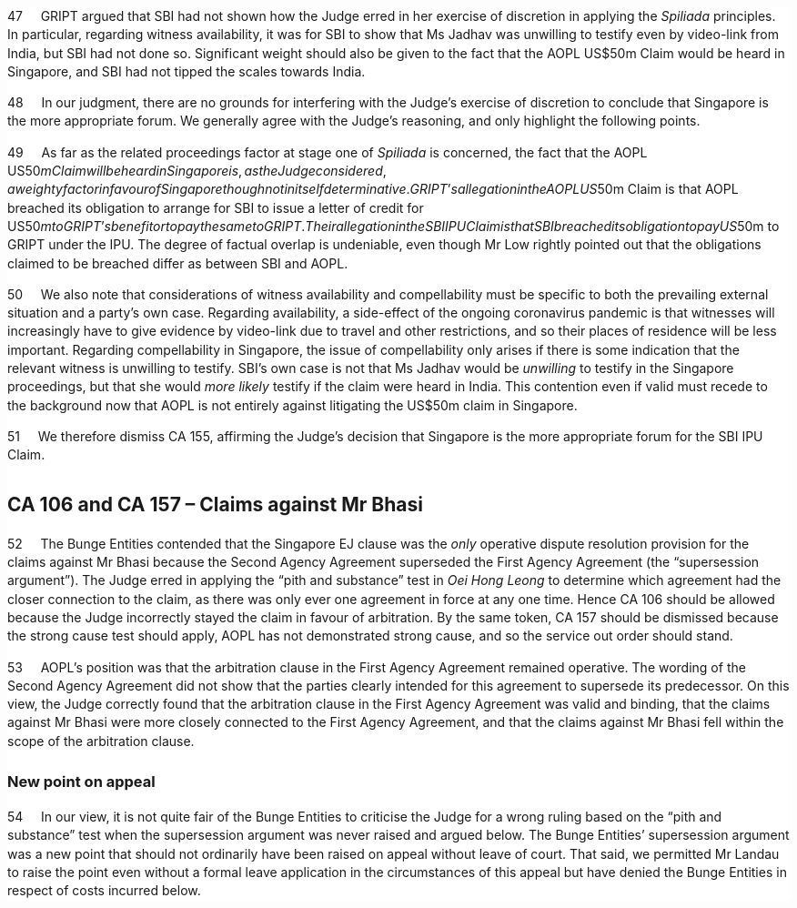 47     GRIPT argued that SBI had not shown how the Judge erred in her exercise of discretion in applying the _Spiliada_ principles. In particular, regarding witness availability, it was for SBI to show that Ms Jadhav was unwilling to testify even by video-link from India, but SBI had not done so. Significant weight should also be given to the fact that the AOPL US$50m Claim would be heard in Singapore, and SBI had not tipped the scales towards India.

48     In our judgment, there are no grounds for interfering with the Judge’s exercise of discretion to conclude that Singapore is the more appropriate forum. We generally agree with the Judge’s reasoning, and only highlight the following points.

49     As far as the related proceedings factor at stage one of _Spiliada_ is concerned, the fact that the AOPL US$50m Claim will be heard in Singapore is, as the Judge considered, a weighty factor in favour of Singapore though not in itself determinative. GRIPT’s allegation in the AOPL US$50m Claim is that AOPL breached its obligation to arrange for SBI to issue a letter of credit for US$50m to GRIPT’s benefit or to pay the same to GRIPT. Their allegation in the SBI IPU Claim is that SBI breached its obligation to pay US$50m to GRIPT under the IPU. The degree of factual overlap is undeniable, even though Mr Low rightly pointed out that the obligations claimed to be breached differ as between SBI and AOPL.

50     We also note that considerations of witness availability and compellability must be specific to both the prevailing external situation and a party’s own case. Regarding availability, a side-effect of the ongoing coronavirus pandemic is that witnesses will increasingly have to give evidence by video-link due to travel and other restrictions, and so their places of residence will be less important. Regarding compellability in Singapore, the issue of compellability only arises if there is some indication that the relevant witness is unwilling to testify. SBI’s own case is not that Ms Jadhav would be _unwilling_ to testify in the Singapore proceedings, but that she would _more likely_ testify if the claim were heard in India. This contention even if valid must recede to the background now that AOPL is not entirely against litigating the US$50m claim in Singapore.

51     We therefore dismiss CA 155, affirming the Judge’s decision that Singapore is the more appropriate forum for the SBI IPU Claim.

## CA 106 and CA 157 – Claims against Mr Bhasi

52     The Bunge Entities contended that the Singapore EJ clause was the _only_ operative dispute resolution provision for the claims against Mr Bhasi because the Second Agency Agreement superseded the First Agency Agreement (the “supersession argument”). The Judge erred in applying the “pith and substance” test in _Oei Hong Leong_ to determine which agreement had the closer connection to the claim, as there was only ever one agreement in force at any one time. Hence CA 106 should be allowed because the Judge incorrectly stayed the claim in favour of arbitration. By the same token, CA 157 should be dismissed because the strong cause test should apply, AOPL has not demonstrated strong cause, and so the service out order should stand.

53     AOPL’s position was that the arbitration clause in the First Agency Agreement remained operative. The wording of the Second Agency Agreement did not show that the parties clearly intended for this agreement to supersede its predecessor. On this view, the Judge correctly found that the arbitration clause in the First Agency Agreement was valid and binding, that the claims against Mr Bhasi were more closely connected to the First Agency Agreement, and that the claims against Mr Bhasi fell within the scope of the arbitration clause.

### New point on appeal

54     In our view, it is not quite fair of the Bunge Entities to criticise the Judge for a wrong ruling based on the “pith and substance” test when the supersession argument was never raised and argued below. The Bunge Entities’ supersession argument was a new point that should not ordinarily have been raised on appeal without leave of court. That said, we permitted Mr Landau to raise the point even without a formal leave application in the circumstances of this appeal but have denied the Bunge Entities in respect of costs incurred below.
